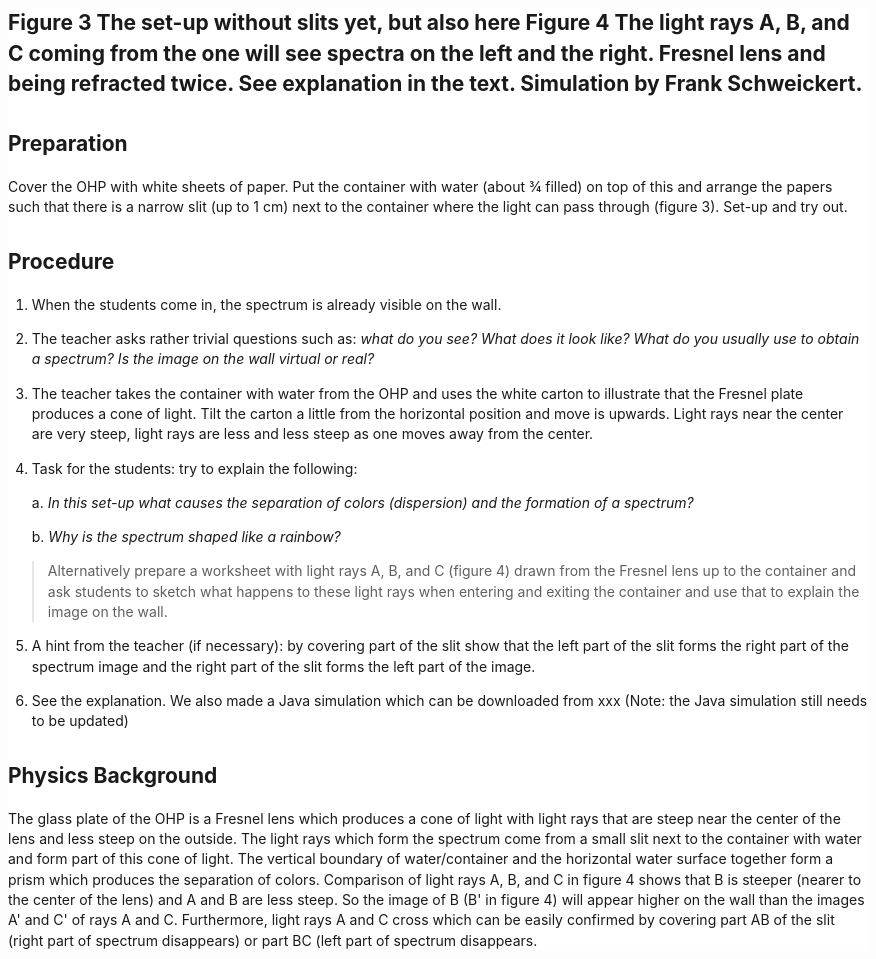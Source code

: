   Figure 3 The set-up without slits yet, but also here  Figure 4 The light rays A, B, and C coming from the
  one will see spectra on the left and the right.       Fresnel lens and being refracted twice. See
                                                        explanation in the text. Simulation by Frank
                                                        Schweickert.
  -----------------------------------------------------------------------------------------------------------

## Preparation

Cover the OHP with white sheets of paper. Put the container with water
(about ¾ filled) on top of this and arrange the papers such that there
is a narrow slit (up to 1 cm) next to the container where the light can
pass through (figure 3). Set-up and try out.

## Procedure

1.  When the students come in, the spectrum is already visible on the
    wall.

2.  The teacher asks rather trivial questions such as: *what do you see?
    What does it look like? What do you usually use to obtain a
    spectrum? Is the image on the wall virtual or real?*

3.  The teacher takes the container with water from the OHP and uses the
    white carton to illustrate that the Fresnel plate produces a cone of
    light. Tilt the carton a little from the horizontal position and
    move is upwards. Light rays near the center are very steep, light
    rays are less and less steep as one moves away from the center.

4.  Task for the students: try to explain the following:

    a.  *In this set-up what causes the separation of colors
        (dispersion) and the formation of a spectrum?*

    b.  *Why is the spectrum shaped like a rainbow?*

> Alternatively prepare a worksheet with light rays A, B, and C (figure
> 4) drawn from the Fresnel lens up to the container and ask students to
> sketch what happens to these light rays when entering and exiting the
> container and use that to explain the image on the wall.

5.  A hint from the teacher (if necessary): by covering part of the slit
    show that the left part of the slit forms the right part of the
    spectrum image and the right part of the slit forms the left part of
    the image.

6.  See the explanation. We also made a Java simulation which can be
    downloaded from xxx (Note: the Java simulation still needs to be
    updated)

## Physics Background

The glass plate of the OHP is a Fresnel lens which produces a cone of
light with light rays that are steep near the center of the lens and
less steep on the outside. The light rays which form the spectrum come
from a small slit next to the container with water and form part of this
cone of light. The vertical boundary of water/container and the
horizontal water surface together form a prism which produces the
separation of colors. Comparison of light rays A, B, and C in figure 4
shows that B is steeper (nearer to the center of the lens) and A and B
are less steep. So the image of B (B' in figure 4) will appear higher on
the wall than the images A' and C' of rays A and C. Furthermore, light
rays A and C cross which can be easily confirmed by covering part AB of
the slit (right part of spectrum disappears) or part BC (left part of
spectrum disappears.
